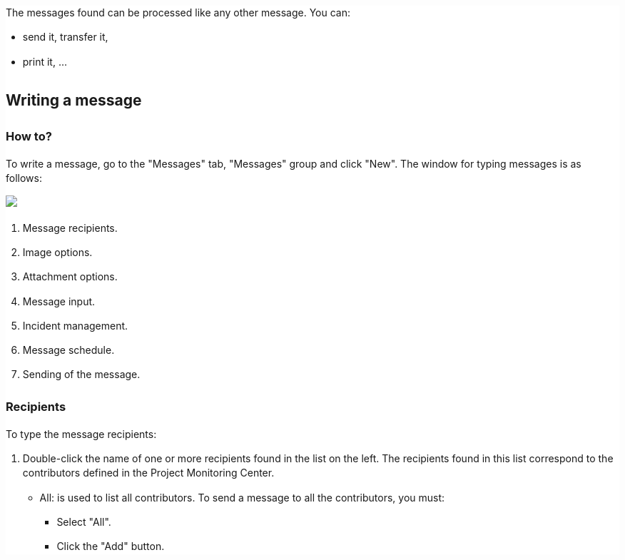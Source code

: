 


The messages found can be processed like any other message. You can: 

- send it, transfer it, 

- print it, ...




<a name="NOTE3"></a>
<a name="NOTE3_1"></a>


## Writing a message
<a name="writing_message_ELTTEXTE000251"></a>


### How to?
<a name="how_ELTPARAGRAPHE000121"></a>

To write a message, go to the "Messages" tab, "Messages" group and click "New". 
The window for typing messages is as follows: 


![](https://doc.pcsoft.fr/en-US/images/image.awp?langid=3&name=Messagerie_Ecrire%20-%20HC%20N%B0002.gif)


1. Message recipients.

2. Image options.

3. Attachment options.

4. Message input.

5. Incident management.

6. Message schedule.

7. Sending of the message.





### Recipients
<a name="recipients_ELTPARAGRAPHE000287"></a>

To type the message recipients: 

1. Double-click the name of one or more recipients found in the list on the left. The recipients found in this list correspond to the contributors defined in the Project Monitoring Center. 

	- All: is used to list all contributors. To send a message to all the contributors, you must: 

		- Select "All". 

		- Click the "Add" button.



